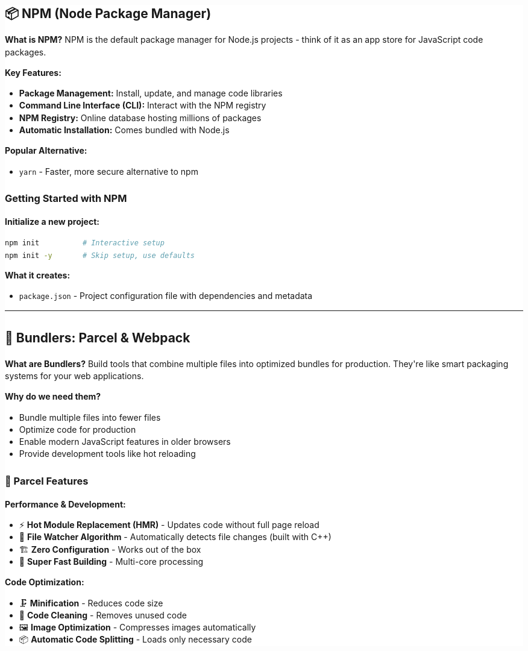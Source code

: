 ## 📦 NPM (Node Package Manager)

**What is NPM?**
NPM is the default package manager for Node.js projects - think of it as an app store for JavaScript code packages.

**Key Features:**

- **Package Management:** Install, update, and manage code libraries
- **Command Line Interface (CLI):** Interact with the NPM registry
- **NPM Registry:** Online database hosting millions of packages
- **Automatic Installation:** Comes bundled with Node.js

**Popular Alternative:**

- `yarn` - Faster, more secure alternative to npm

### Getting Started with NPM

**Initialize a new project:**

```bash
npm init          # Interactive setup
npm init -y       # Skip setup, use defaults
```

**What it creates:**

- `package.json` - Project configuration file with dependencies and metadata

---

## 🔧 Bundlers: Parcel & Webpack

**What are Bundlers?**
Build tools that combine multiple files into optimized bundles for production. They're like smart packaging systems for your web applications.

**Why do we need them?**

- Bundle multiple files into fewer files
- Optimize code for production
- Enable modern JavaScript features in older browsers
- Provide development tools like hot reloading

### 🚀 Parcel Features

**Performance & Development:**

- ⚡ **Hot Module Replacement (HMR)** - Updates code without full page reload
- 👀 **File Watcher Algorithm** - Automatically detects file changes (built with C++)
- 🏗️ **Zero Configuration** - Works out of the box
- 🚄 **Super Fast Building** - Multi-core processing

**Code Optimization:**

- 🗜️ **Minification** - Reduces code size
- 🧹 **Code Cleaning** - Removes unused code
- 🖼️ **Image Optimization** - Compresses images automatically
- 📦 **Automatic Code Splitting** - Loads only necessary code
